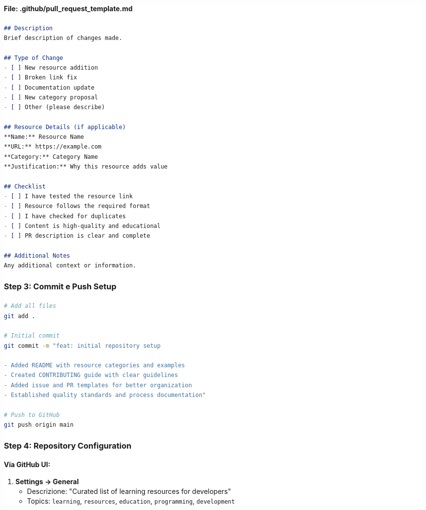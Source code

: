 #### File: .github/pull_request_template.md

```markdown
## Description
Brief description of changes made.

## Type of Change
- [ ] New resource addition
- [ ] Broken link fix
- [ ] Documentation update
- [ ] New category proposal
- [ ] Other (please describe)

## Resource Details (if applicable)
**Name:** Resource Name  
**URL:** https://example.com  
**Category:** Category Name  
**Justification:** Why this resource adds value

## Checklist
- [ ] I have tested the resource link
- [ ] Resource follows the required format
- [ ] I have checked for duplicates
- [ ] Content is high-quality and educational
- [ ] PR description is clear and complete

## Additional Notes
Any additional context or information.
```

### Step 3: Commit e Push Setup

```bash
# Add all files
git add .

# Initial commit
git commit -m "feat: initial repository setup

- Added README with resource categories and examples
- Created CONTRIBUTING guide with clear guidelines
- Added issue and PR templates for better organization
- Established quality standards and process documentation"

# Push to GitHub
git push origin main
```

### Step 4: Repository Configuration

**Via GitHub UI:**

1. **Settings → General**
   - Descrizione: "Curated list of learning resources for developers"
   - Topics: `learning`, `resources`, `education`, `programming`, `development`
